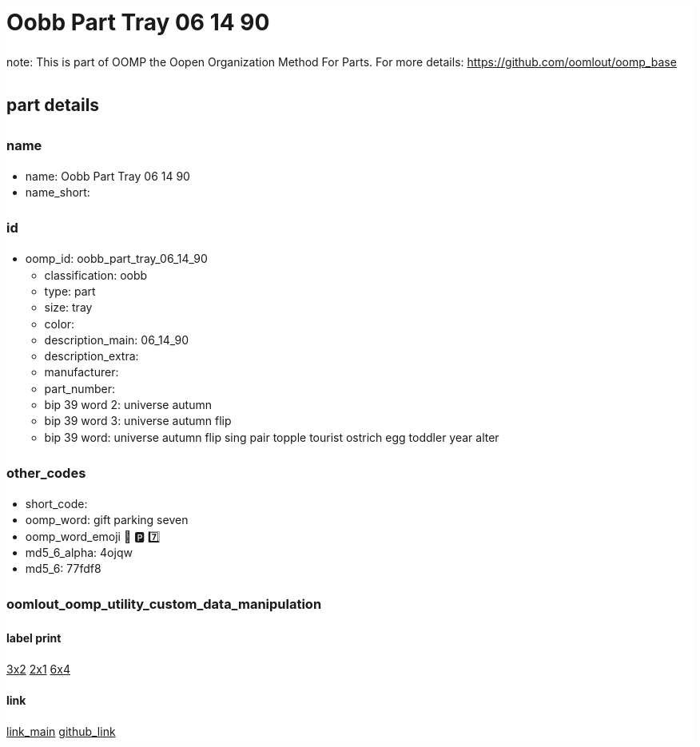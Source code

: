 # Oobb Part Tray 06 14 90  

note: This is part of OOMP the Oopen Organization Method For Parts. For more details: https://github.com/oomlout/oomp_base

##  part details





### name
* name: Oobb Part Tray 06 14 90
* name_short: 
### id
* oomp_id: oobb_part_tray_06_14_90
  * classification: oobb
  * type: part
  * size: tray
  * color: 
  * description_main: 06_14_90
  * description_extra: 
  * manufacturer: 
  * part_number: 
  * bip 39 word 2: universe autumn
  * bip 39 word 3: universe autumn flip
  * bip 39 word: universe autumn flip sing pair topple tourist ostrich egg toddler year alter

### other_codes
* short_code: 
* oomp_word: gift parking seven
* oomp_word_emoji :gift: :parking: :seven:
* md5_6_alpha: 4ojqw
* md5_6: 77fdf8






### oomlout_oomp_utility_custom_data_manipulation
#### label print
[3x2](http://192.168.1.245:1112/?label=oomp%204ojqw)
[2x1](http://192.168.1.242:1112/?label=oomp%204ojqw)
[6x4](http://192.168.1.55:1112/?label=oomp%204ojqw)    

#### link

[link_main](https://github.com/oomlout/oomlout_oomp_current_version_messy/tree/main/parts/oobb_part_tray_06_14_90) [github_link](https://github.com/oomlout/oomlout_oomp_part_src/tree/main/parts/oobb_part_tray_06_14_90)                             
